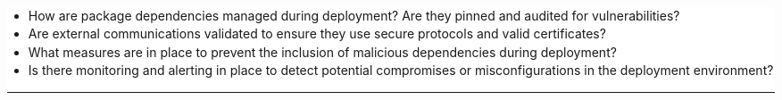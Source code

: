   - How are package dependencies managed during deployment? Are they pinned and audited for vulnerabilities?
  - Are external communications validated to ensure they use secure protocols and valid certificates?
  - What measures are in place to prevent the inclusion of malicious dependencies during deployment?
  - Is there monitoring and alerting in place to detect potential compromises or misconfigurations in the deployment environment?

---
